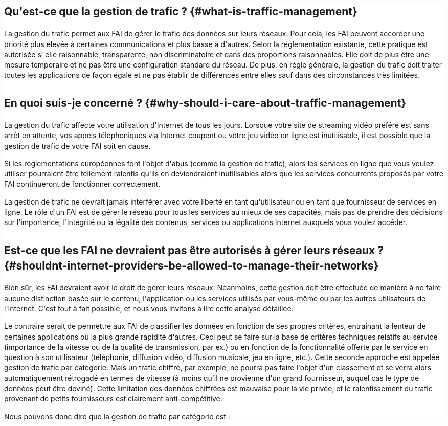 ## Qu'est-ce que la gestion de trafic ? {#what-is-traffic-management}

La gestion du trafic permet aux FAI de gérer le trafic des données sur leurs réseaux. Pour cela, les FAI peuvent accorder une priorité plus élevée à certaines communications et plus basse à d'autres. Selon la réglementation existante, cette pratique est autorisée si elle raisonnable, transparente, non discriminatoire et dans des proportions raisonnables. Elle doit de plus être une mesure temporaire et ne pas être une configuration standard du réseau. De plus, en règle générale, la gestion du trafic doit traiter toutes les applications de façon égale et ne pas établir de différences entre elles sauf dans des circonstances très limitées. 


## En quoi suis-je concerné ? {#why-should-i-care-about-traffic-management}

La gestion du trafic affecte votre utilisation d'Internet de tous les jours. Lorsque votre site de streaming vidéo préféré est sans arrêt en attente, vos appels téléphoniques via Internet coupent ou votre jeu vidéo en ligne est inutilisable, il est possible que la gestion de trafic de votre FAI soit en cause.

Si les réglementations européennes font l'objet d'abus (comme la gestion de trafic), alors les services en ligne que vous voulez utiliser pourraient être tellement ralentis qu'ils en deviendraient inutilisables alors que les services concurrents proposés par votre FAI continueront de fonctionner correctement. 

La gestion de trafic ne devrait jamais interférer avec votre liberté en tant qu'utilisateur ou en tant que fournisseur de services en ligne. Le rôle d'un FAI est de gérer le réseau pour tous les services au mieux de ses capacités, mais pas de prendre des décisions sur l'importance, l'intégrité ou la légalité des contenus, services ou applications Internet auxquels vous voulez accéder. 


## Est-ce que les FAI ne devraient pas être autorisés à gérer leurs réseaux ? {#shouldnt-internet-providers-be-allowed-to-manage-their-networks}

Bien sûr, les FAI devraient avoir le droit de gérer leurs réseaux. Néanmoins, cette gestion doit être effectuée de manière à ne faire aucune distinction basée sur le contenu, l'application ou les services utilisés par vous-même ou par les autres utilisateurs de l'Internet. [C'est tout à fait possible](https://tools.ietf.org/html/rfc6057), et nous vous invitons à lire [cette analyse détaillée](http://apps.fcc.gov/ecfs/document/view?id=60001032169).

Le contraire serait de permettre aux FAI de classifier les données en fonction de ses propres critères, entraînant la lenteur de certaines applications ou la plus grande rapidité d'autres. Ceci peut se faire sur la base de critères techniques relatifs au service (importance de la vitesse ou de la qualité de transmission, par ex.) ou en fonction de la fonctionnalité offerte par le service en question à son utilisateur (téléphonie, diffusion vidéo, diffusion musicale, jeu en ligne, etc.). Cette seconde approche est appelée gestion de trafic par catégorie. Mais un trafic chiffré, par exemple, ne pourra pas faire l'objet d'un classement et se verra alors automatiquement rétrogadé en termes de vitesse (à moins qu'il ne provienne d'un grand fournisseur, auquel cas le type de données peut être deviné). Cette limitation des données chiffrées est mauvaise pour la vie privée, et le ralentissement du trafic provenant de petits fournisseurs est clairement anti-compétitive. 

Nous pouvons donc dire que la gestion de trafic par catégorie est : 
